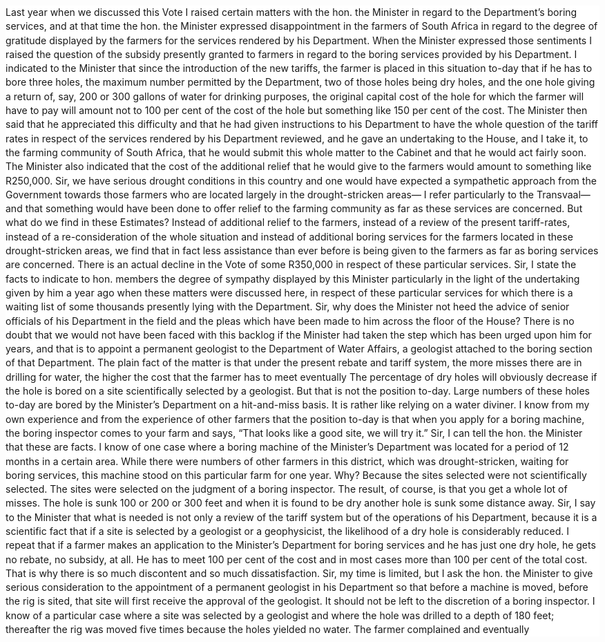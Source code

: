 <p>Last year when we discussed this Vote I raised certain matters with the hon. the Minister in regard to the Department&#x2019;s boring services, and at that time the hon. the Minister expressed disappointment in the farmers of South Africa in regard to the degree of gratitude displayed by the farmers for the services rendered by his Department. When the Minister expressed those sentiments I raised the question of the subsidy presently granted to farmers in regard to the boring services provided by his Department. I indicated to the Minister that since the introduction of the new tariffs, the farmer is placed in this situation to-day that if he has to bore three holes, the maximum number permitted by the Department, two of those holes being dry holes, and the one hole giving a return of, say, 200 or 300 gallons of water for drinking purposes, the original capital cost of the hole for which the farmer will have to pay will amount not to 100 per cent of the cost of the hole but something like 150 per cent of the cost. The Minister then said that he appreciated this difficulty and that he had given instructions to his Department to have the whole question of the tariff rates in respect of the services rendered by his Department reviewed, and he gave an undertaking to the House, and I take it, to the farming community of South Africa, that he would submit this whole matter to the Cabinet and that he would act fairly soon. The Minister also indicated that the cost of the additional relief that he would give to the farmers would amount to something like R250,000. Sir, we have serious drought conditions in this country and one would have expected a sympathetic approach from the Government towards those farmers who are located largely in the drought-stricken areas&#x2014; I refer particularly to the Transvaal&#x2014;and that something would have been done to offer relief to the farming community as far as these services are concerned. But what do we find in these Estimates? Instead of additional relief to the farmers, instead of a review of the present tariff-rates, instead of a re-consideration of the whole situation and instead of additional boring services for the farmers located in these drought-stricken areas, we find that in fact less assistance than ever before is being given to the farmers as far as boring services are concerned. There is an actual decline in the Vote of some R350,000 in respect of these particular services. Sir, I state the facts to indicate to hon. members the degree of sympathy displayed by this Minister particularly in the light of the undertaking given by him a year ago when these matters were discussed here, in respect of these particular services for which there is a waiting list of some thousands presently lying with the Department. Sir, why does the Minister not heed the advice of senior officials of his Department in the field and the pleas which have been made to him across the floor of the House? There is no doubt that we would not have been faced with this backlog if the Minister had taken the step which has been urged upon him for years, and that is to appoint a permanent geologist to the Department of Water Affairs, a geologist attached to the boring section of that Department. The plain fact of the matter is that under the present rebate and tariff system, the more misses there are in drilling for water, the higher the cost that the farmer has to meet eventually The percentage of dry holes will obviously decrease if the hole is bored on a site scientifically selected by a geologist. But that is not the position to-day. Large numbers of these holes to-day are bored by the Minister&#x2019;s Department on a hit-and-miss basis. It is rather like relying on a water diviner. I know from my own experience and from the experience of other farmers that the position to-day is that when you apply for a boring machine, the boring inspector comes to your farm and says, &#x201C;That looks like a good site, we will try it.&#x201D; Sir, I can tell the hon. the Minister that these are facts. I know of one case where a boring machine of the Minister&#x2019;s Department was located for a period of 12 months in a certain area. While there were numbers of other farmers in this district, which was drought-stricken, waiting for boring services, this machine stood on this particular farm for one year. Why? Because the sites selected were not scientifically selected. The sites were selected on the judgment of a boring inspector. The result, of course, is that you get a whole lot of misses. The hole is sunk 100 or 200 or 300 feet and when it is found to be dry another hole is sunk some distance away. Sir, I say to the Minister that what is needed is not only a <span class="col_5809-5810" refersTo="page_0103"/>review of the tariff system but of the operations of his Department, because it is a scientific fact that if a site is selected by a geologist or a geophysicist, the likelihood of a dry hole is considerably reduced. I repeat that if a farmer makes an application to the Minister&#x2019;s Department for boring services and he has just one dry hole, he gets no rebate, no subsidy, at all. He has to meet 100 per cent of the cost and in most cases more than 100 per cent of the total cost. That is why there is so much discontent and so much dissatisfaction. Sir, my time is limited, but I ask the hon. the Minister to give serious consideration to the appointment of a permanent geologist in his Department so that before a machine is moved, before the rig is sited, that site will first receive the approval of the geologist. It should not be left to the discretion of a boring inspector. I know of a particular case where a site was selected by a geologist and where the hole was drilled to a depth of 180 feet; thereafter the rig was moved five times because the holes yielded no water. The farmer complained and eventually